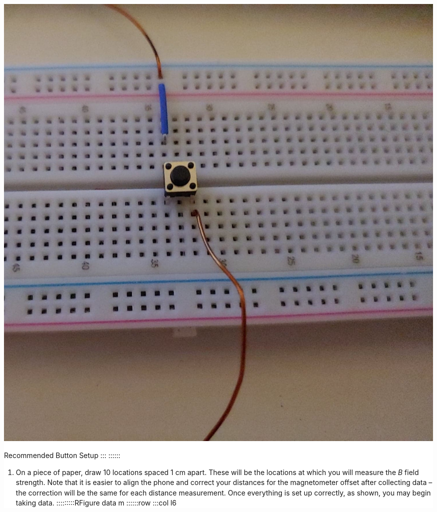![Optional Button Setup](imgs/Lab2/button.jpg)

Recommended Button Setup
:::
::::::

1. On a piece of paper, draw 10 locations spaced 1 cm apart. These will be the locations at which you will measure the $B$ field strength. Note that it is easier to align the phone and correct your distances for the magnetometer offset after collecting data &ndash; the correction will be the same for each distance measurement.  Once everything is set up correctly, as shown, you may begin taking data.
:::::::::RFigure data m
::::::row
:::col l6